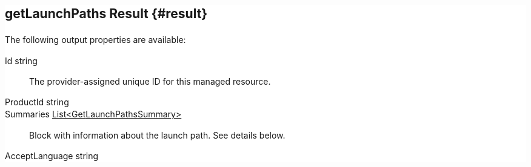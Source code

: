 


## getLaunchPaths Result {#result}

The following output properties are available:



<div>
<pulumi-choosable type="language" values="csharp">
<dl class="resources-properties"><dt class="property-"
            title="">
        <span id="id_csharp">
<a data-swiftype-name="resource-property" data-swiftype-type="text" href="#id_csharp" style="color: inherit; text-decoration: inherit;">Id</a>
</span>
        <span class="property-indicator"></span>
        <span class="property-type">string</span>
    </dt>
    <dd><p>The provider-assigned unique ID for this managed resource.</p>
</dd><dt class="property-"
            title="">
        <span id="productid_csharp">
<a data-swiftype-name="resource-property" data-swiftype-type="text" href="#productid_csharp" style="color: inherit; text-decoration: inherit;">Product<wbr>Id</a>
</span>
        <span class="property-indicator"></span>
        <span class="property-type">string</span>
    </dt>
    <dd></dd><dt class="property-"
            title="">
        <span id="summaries_csharp">
<a data-swiftype-name="resource-property" data-swiftype-type="text" href="#summaries_csharp" style="color: inherit; text-decoration: inherit;">Summaries</a>
</span>
        <span class="property-indicator"></span>
        <span class="property-type"><a href="#getlaunchpathssummary">List&lt;Get<wbr>Launch<wbr>Paths<wbr>Summary&gt;</a></span>
    </dt>
    <dd><p>Block with information about the launch path. See details below.</p>
</dd><dt class="property-"
            title="">
        <span id="acceptlanguage_csharp">
<a data-swiftype-name="resource-property" data-swiftype-type="text" href="#acceptlanguage_csharp" style="color: inherit; text-decoration: inherit;">Accept<wbr>Language</a>
</span>
        <span class="property-indicator"></span>
        <span class="property-type">string</span>
    </dt>
    <dd></dd></dl>
</pulumi-choosable>
</div>
